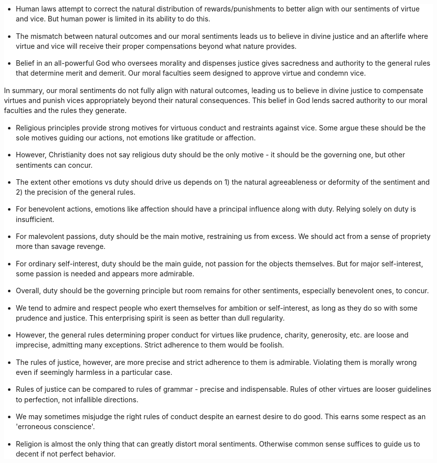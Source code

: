 - Human laws attempt to correct the natural distribution of rewards/punishments to better align with our sentiments of virtue and vice. But human power is limited in its ability to do this.

- The mismatch between natural outcomes and our moral sentiments leads us to believe in divine justice and an afterlife where virtue and vice will receive their proper compensations beyond what nature provides. 

- Belief in an all-powerful God who oversees morality and dispenses justice gives sacredness and authority to the general rules that determine merit and demerit. Our moral faculties seem designed to approve virtue and condemn vice.

In summary, our moral sentiments do not fully align with natural outcomes, leading us to believe in divine justice to compensate virtues and punish vices appropriately beyond their natural consequences. This belief in God lends sacred authority to our moral faculties and the rules they generate.

 

- Religious principles provide strong motives for virtuous conduct and restraints against vice. Some argue these should be the sole motives guiding our actions, not emotions like gratitude or affection. 

- However, Christianity does not say religious duty should be the only motive - it should be the governing one, but other sentiments can concur. 

- The extent other emotions vs duty should drive us depends on 1) the natural agreeableness or deformity of the sentiment and 2) the precision of the general rules.

- For benevolent actions, emotions like affection should have a principal influence along with duty. Relying solely on duty is insufficient.  

- For malevolent passions, duty should be the main motive, restraining us from excess. We should act from a sense of propriety more than savage revenge.

- For ordinary self-interest, duty should be the main guide, not passion for the objects themselves. But for major self-interest, some passion is needed and appears more admirable.

- Overall, duty should be the governing principle but room remains for other sentiments, especially benevolent ones, to concur.

 

- We tend to admire and respect people who exert themselves for ambition or self-interest, as long as they do so with some prudence and justice. This enterprising spirit is seen as better than dull regularity. 

- However, the general rules determining proper conduct for virtues like prudence, charity, generosity, etc. are loose and imprecise, admitting many exceptions. Strict adherence to them would be foolish. 

- The rules of justice, however, are more precise and strict adherence to them is admirable. Violating them is morally wrong even if seemingly harmless in a particular case.

- Rules of justice can be compared to rules of grammar - precise and indispensable. Rules of other virtues are looser guidelines to perfection, not infallible directions.

- We may sometimes misjudge the right rules of conduct despite an earnest desire to do good. This earns some respect as an 'erroneous conscience'. 

- Religion is almost the only thing that can greatly distort moral sentiments. Otherwise common sense suffices to guide us to decent if not perfect behavior.
